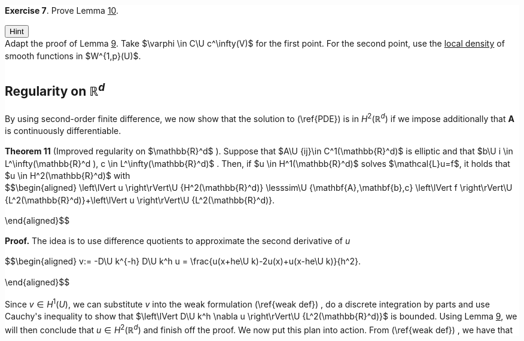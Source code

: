 <b>Exercise 7</b>. Prove Lemma
<a href="#difference quotients 2">10</a>.

<div class="exercise-container">
<button class="exercise-button" onclick="toggleExercise(this)">Hint</button>
<div class="exercise-text">
Adapt the proof of Lemma
<a href="#difference quotients 1">9</a>. Take $\varphi \in C\U c^\infty(V)$
for the first point. For the second point, use the <a href="https://nowheredifferentiable.com/2023-07-12-PDEs-3-Sobolev_spaces/#:~:text=drawings%20is%20recommended.-,Theorem%203,-(Local%20approximation%20by">local
density</a>
of smooth functions in $W^{1,p}(U)$.
</div>
</div>

## Regularity on $\mathbb{R}^d$

By using second-order finite difference, we now show that the solution
to (\ref{PDE}) is in
$H^2(\mathbb{R}^d)$ if we impose additionally that $\mathbf{A}$ is
continuously differentiable.

 <a name="improved reg Rd">
<b>Theorem 11</b> </a>  (Improved regularity on $\mathbb{R}^d$ ). Suppose that
$A\U {ij}\in C^1(\mathbb{R}^d)$ is elliptic and that
$b\U i \in L^\infty(\mathbb{R}^d ), c \in L^\infty(\mathbb{R}^d)$ . Then,
if $u \in H^1(\mathbb{R}^d)$ solves $\mathcal{L}u=f$, it holds that
$u \in H^2(\mathbb{R}^d)$ with

<div>
$$\begin{aligned}
\left\lVert u \right\rVert\U {H^2(\mathbb{R}^d)} \lesssim\U {\mathbf{A},\mathbf{b},c} \left\lVert f \right\rVert\U {L^2(\mathbb{R}^d)}+\left\lVert u \right\rVert\U {L^2(\mathbb{R}^d)}.

\end{aligned}$$

</div>

<b>Proof.</b> The idea is to use difference quotients to approximate the
second derivative of $u$

<div>
$$\begin{aligned}
v:= -D\U k^{-h} D\U k^h u = \frac{u(x+he\U k)-2u(x)+u(x-he\U k)}{h^2}.

\end{aligned}$$

</div>

Since $v \in H^1(U)$, we can substitute $v$ into the
weak formulation (\ref{weak def}) , do a discrete integration by parts and use
Cauchy's inequality to show that
$\left\lVert D\U k^h \nabla u \right\rVert\U {L^2(\mathbb{R}^d)}$ is
bounded. Using Lemma <a href="#difference quotients 1">9</a>, we will then conclude that
$u \in H^{2}(\mathbb{R}^d)$ and finish off the proof. We now put this
plan into action. From (\ref{weak def}) , we have that

